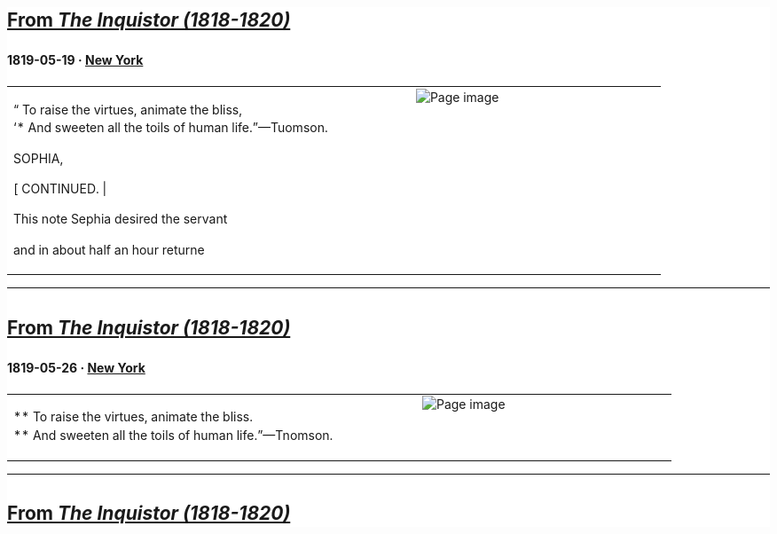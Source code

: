 
## [From _The Inquistor (1818-1820)_](https://archive.org/details/sim_inquisitor_1819-05-19_1_21/page/n0/mode/1up?view=theater)

#### 1819-05-19 &middot; [New York](http://dbpedia.org/resource/New_York_City)

<table style="width: 100%;"><tr><td style="width: 50%">

  
  
“ To raise the virtues, animate the bliss,  
‘* And sweeten all the toils of human life.”—Tuomson.  
  
  
  
  
  
SOPHIA,  
  
[ CONTINUED. |  
  
This note Sephia desired the servant  
  
and in about half an hour returne
</td><td style="width: 50%; max-height: 75%; margin: auto; display: block;">
<img alt="Page image" src="https://iiif.archive.org/image/iiif/2/sim_inquisitor_1819-05-19_1_21%2Fsim_inquisitor_1819-05-19_1_21_jp2.zip%2Fsim_inquisitor_1819-05-19_1_21_jp2%2Fsim_inquisitor_1819-05-19_1_21_0000.jp2/pct:5.8953341740226985,34.215536938309214,68.15889029003783,22.296268088347297/600,/0/default.jpg"/>
</td>
</tr></table>

---

## [From _The Inquistor (1818-1820)_](https://archive.org/details/sim_inquisitor_1819-05-26_1_22/page/n0/mode/1up?view=theater)

#### 1819-05-26 &middot; [New York](http://dbpedia.org/resource/New_York_City)

<table style="width: 100%;"><tr><td style="width: 50%">

  
  
** To raise the virtues, animate the bliss.  
** And sweeten all the toils of human life.”—Tnomson.
</td><td style="width: 50%; max-height: 75%; margin: auto; display: block;">
<img alt="Page image" src="https://iiif.archive.org/image/iiif/2/sim_inquisitor_1819-05-26_1_22%2Fsim_inquisitor_1819-05-26_1_22_jp2.zip%2Fsim_inquisitor_1819-05-26_1_22_jp2%2Fsim_inquisitor_1819-05-26_1_22_0000.jp2/pct:26.418663303909206,32.63518659558264,48.738965952080704,2.3990860624523993/600,/0/default.jpg"/>
</td>
</tr></table>

---

## [From _The Inquistor (1818-1820)_](https://archive.org/details/sim_inquisitor_1819-06-09_1_24/page/n0/mode/1up?view=theater)
